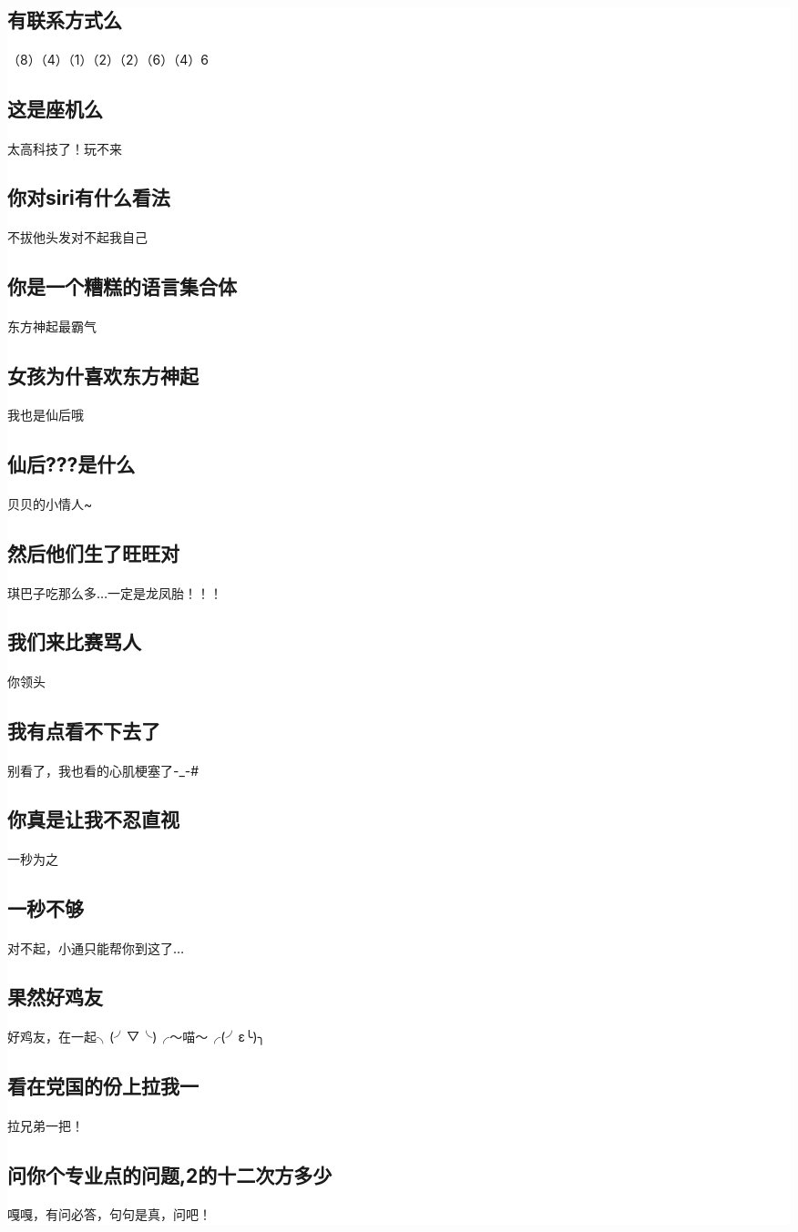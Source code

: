 ## 有联系方式么
（8）（4）（1）（2）（2）（6）（4）6

## 这是座机么
太高科技了！玩不来

## 你对siri有什么看法
不拔他头发对不起我自己

## 你是一个糟糕的语言集合体
东方神起最霸气

## 女孩为什喜欢东方神起
我也是仙后哦

## 仙后???是什么
贝贝的小情人~

## 然后他们生了旺旺对
琪巴子吃那么多…一定是龙凤胎！！！

## 我们来比赛骂人
你领头

## 我有点看不下去了
别看了，我也看的心肌梗塞了-_-#

## 你真是让我不忍直视
一秒为之

## 一秒不够
对不起，小通只能帮你到这了…

## 果然好鸡友
好鸡友，在一起╮(╯▽╰)╭～喵～╭(╯ε╰)╮

## 看在党国的份上拉我一
拉兄弟一把！

## 问你个专业点的问题,2的十二次方多少
嘎嘎，有问必答，句句是真，问吧！
